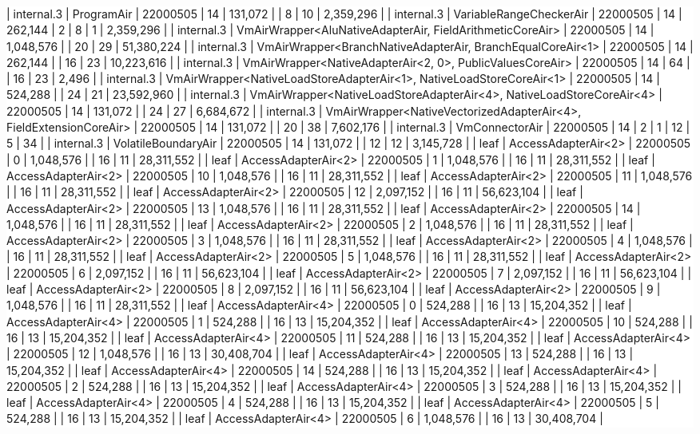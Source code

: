 | internal.3 | ProgramAir | 22000505 | 14 | 131,072 |  | 8 | 10 | 2,359,296 | 
| internal.3 | VariableRangeCheckerAir | 22000505 | 14 | 262,144 | 2 | 8 | 1 | 2,359,296 | 
| internal.3 | VmAirWrapper<AluNativeAdapterAir, FieldArithmeticCoreAir> | 22000505 | 14 | 1,048,576 |  | 20 | 29 | 51,380,224 | 
| internal.3 | VmAirWrapper<BranchNativeAdapterAir, BranchEqualCoreAir<1> | 22000505 | 14 | 262,144 |  | 16 | 23 | 10,223,616 | 
| internal.3 | VmAirWrapper<NativeAdapterAir<2, 0>, PublicValuesCoreAir> | 22000505 | 14 | 64 |  | 16 | 23 | 2,496 | 
| internal.3 | VmAirWrapper<NativeLoadStoreAdapterAir<1>, NativeLoadStoreCoreAir<1> | 22000505 | 14 | 524,288 |  | 24 | 21 | 23,592,960 | 
| internal.3 | VmAirWrapper<NativeLoadStoreAdapterAir<4>, NativeLoadStoreCoreAir<4> | 22000505 | 14 | 131,072 |  | 24 | 27 | 6,684,672 | 
| internal.3 | VmAirWrapper<NativeVectorizedAdapterAir<4>, FieldExtensionCoreAir> | 22000505 | 14 | 131,072 |  | 20 | 38 | 7,602,176 | 
| internal.3 | VmConnectorAir | 22000505 | 14 | 2 | 1 | 12 | 5 | 34 | 
| internal.3 | VolatileBoundaryAir | 22000505 | 14 | 131,072 |  | 12 | 12 | 3,145,728 | 
| leaf | AccessAdapterAir<2> | 22000505 | 0 | 1,048,576 |  | 16 | 11 | 28,311,552 | 
| leaf | AccessAdapterAir<2> | 22000505 | 1 | 1,048,576 |  | 16 | 11 | 28,311,552 | 
| leaf | AccessAdapterAir<2> | 22000505 | 10 | 1,048,576 |  | 16 | 11 | 28,311,552 | 
| leaf | AccessAdapterAir<2> | 22000505 | 11 | 1,048,576 |  | 16 | 11 | 28,311,552 | 
| leaf | AccessAdapterAir<2> | 22000505 | 12 | 2,097,152 |  | 16 | 11 | 56,623,104 | 
| leaf | AccessAdapterAir<2> | 22000505 | 13 | 1,048,576 |  | 16 | 11 | 28,311,552 | 
| leaf | AccessAdapterAir<2> | 22000505 | 14 | 1,048,576 |  | 16 | 11 | 28,311,552 | 
| leaf | AccessAdapterAir<2> | 22000505 | 2 | 1,048,576 |  | 16 | 11 | 28,311,552 | 
| leaf | AccessAdapterAir<2> | 22000505 | 3 | 1,048,576 |  | 16 | 11 | 28,311,552 | 
| leaf | AccessAdapterAir<2> | 22000505 | 4 | 1,048,576 |  | 16 | 11 | 28,311,552 | 
| leaf | AccessAdapterAir<2> | 22000505 | 5 | 1,048,576 |  | 16 | 11 | 28,311,552 | 
| leaf | AccessAdapterAir<2> | 22000505 | 6 | 2,097,152 |  | 16 | 11 | 56,623,104 | 
| leaf | AccessAdapterAir<2> | 22000505 | 7 | 2,097,152 |  | 16 | 11 | 56,623,104 | 
| leaf | AccessAdapterAir<2> | 22000505 | 8 | 2,097,152 |  | 16 | 11 | 56,623,104 | 
| leaf | AccessAdapterAir<2> | 22000505 | 9 | 1,048,576 |  | 16 | 11 | 28,311,552 | 
| leaf | AccessAdapterAir<4> | 22000505 | 0 | 524,288 |  | 16 | 13 | 15,204,352 | 
| leaf | AccessAdapterAir<4> | 22000505 | 1 | 524,288 |  | 16 | 13 | 15,204,352 | 
| leaf | AccessAdapterAir<4> | 22000505 | 10 | 524,288 |  | 16 | 13 | 15,204,352 | 
| leaf | AccessAdapterAir<4> | 22000505 | 11 | 524,288 |  | 16 | 13 | 15,204,352 | 
| leaf | AccessAdapterAir<4> | 22000505 | 12 | 1,048,576 |  | 16 | 13 | 30,408,704 | 
| leaf | AccessAdapterAir<4> | 22000505 | 13 | 524,288 |  | 16 | 13 | 15,204,352 | 
| leaf | AccessAdapterAir<4> | 22000505 | 14 | 524,288 |  | 16 | 13 | 15,204,352 | 
| leaf | AccessAdapterAir<4> | 22000505 | 2 | 524,288 |  | 16 | 13 | 15,204,352 | 
| leaf | AccessAdapterAir<4> | 22000505 | 3 | 524,288 |  | 16 | 13 | 15,204,352 | 
| leaf | AccessAdapterAir<4> | 22000505 | 4 | 524,288 |  | 16 | 13 | 15,204,352 | 
| leaf | AccessAdapterAir<4> | 22000505 | 5 | 524,288 |  | 16 | 13 | 15,204,352 | 
| leaf | AccessAdapterAir<4> | 22000505 | 6 | 1,048,576 |  | 16 | 13 | 30,408,704 | 